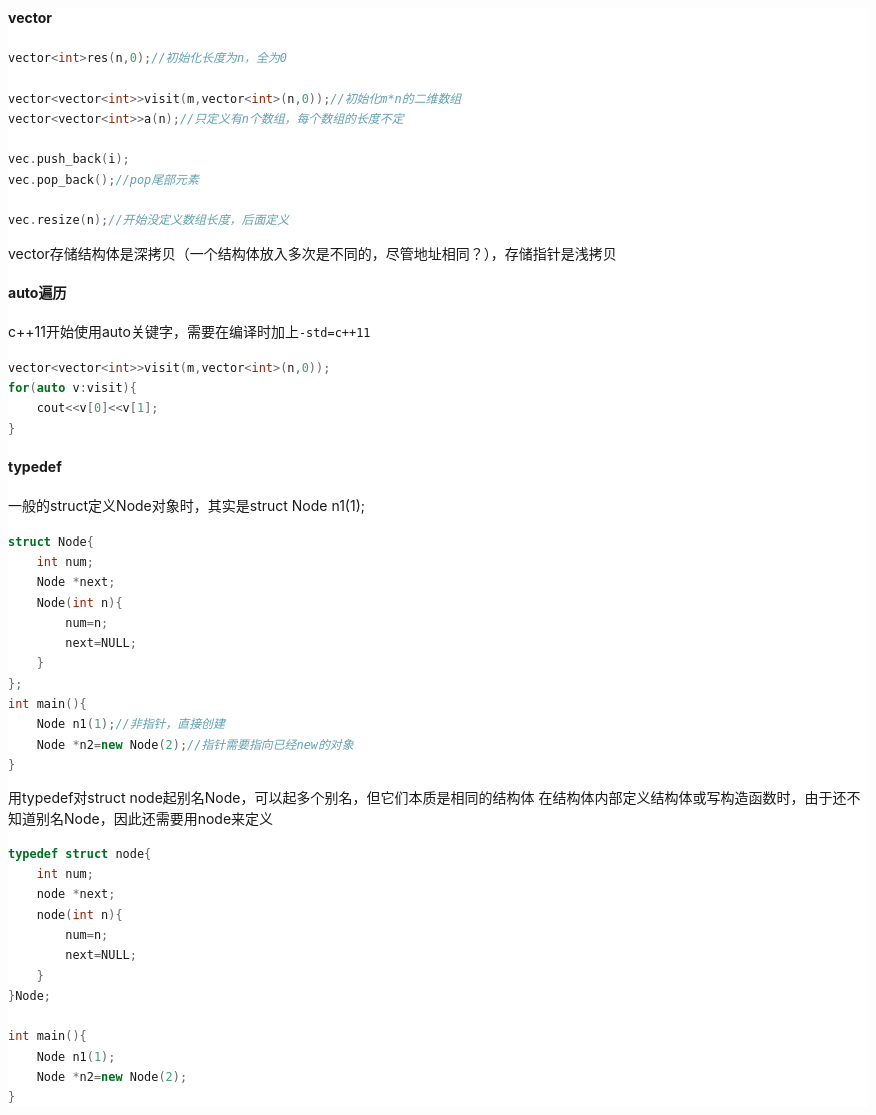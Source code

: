 #### vector

```cpp
vector<int>res(n,0);//初始化长度为n，全为0

vector<vector<int>>visit(m,vector<int>(n,0));//初始化m*n的二维数组
vector<vector<int>>a(n);//只定义有n个数组，每个数组的长度不定

vec.push_back(i);
vec.pop_back();//pop尾部元素

vec.resize(n);//开始没定义数组长度，后面定义
```

vector存储结构体是深拷贝（一个结构体放入多次是不同的，尽管地址相同？），存储指针是浅拷贝

#### auto遍历

c++11开始使用auto关键字，需要在编译时加上`-std=c++11`

```cpp
vector<vector<int>>visit(m,vector<int>(n,0));
for(auto v:visit){
    cout<<v[0]<<v[1];
}
```



#### typedef

一般的struct定义Node对象时，其实是struct Node n1(1);

```cpp
struct Node{
    int num;
    Node *next;
    Node(int n){
        num=n;
        next=NULL;
    }
};
int main(){
    Node n1(1);//非指针，直接创建
    Node *n2=new Node(2);//指针需要指向已经new的对象
}
```

用typedef对struct node起别名Node，可以起多个别名，但它们本质是相同的结构体
在结构体内部定义结构体或写构造函数时，由于还不知道别名Node，因此还需要用node来定义

```cpp
typedef struct node{
    int num;
    node *next;
    node(int n){
        num=n;
        next=NULL;
    }
}Node;

int main(){
    Node n1(1);
    Node *n2=new Node(2);
}
```
